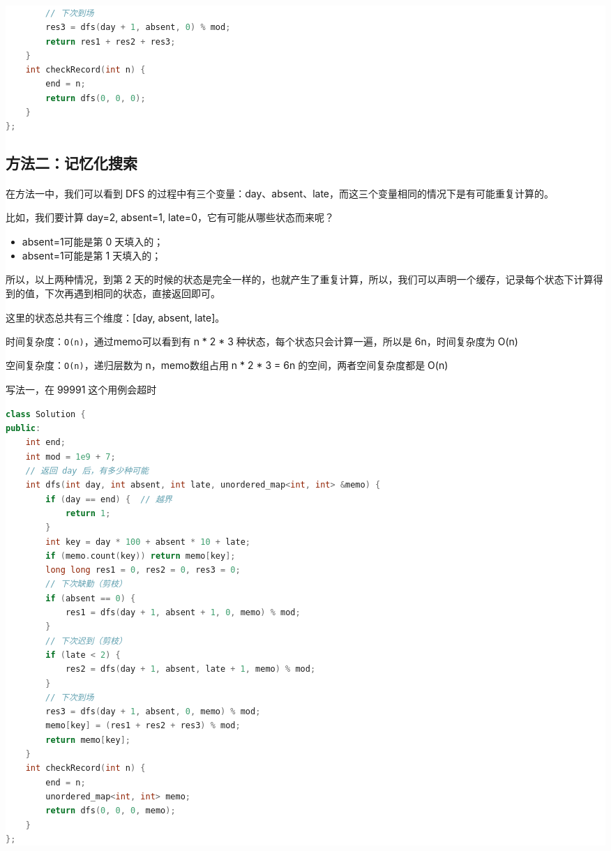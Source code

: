 ```c++
        // 下次到场
        res3 = dfs(day + 1, absent, 0) % mod;
        return res1 + res2 + res3;
    }
    int checkRecord(int n) {
        end = n;
        return dfs(0, 0, 0);
    }
};
```

## 方法二：记忆化搜索

在方法一中，我们可以看到 DFS 的过程中有三个变量：day、absent、late，而这三个变量相同的情况下是有可能重复计算的。

比如，我们要计算 day=2, absent=1, late=0，它有可能从哪些状态而来呢？

- absent=1可能是第 0 天填入的；
- absent=1可能是第 1 天填入的；

所以，以上两种情况，到第 2 天的时候的状态是完全一样的，也就产生了重复计算，所以，我们可以声明一个缓存，记录每个状态下计算得到的值，下次再遇到相同的状态，直接返回即可。

这里的状态总共有三个维度：[day, absent, late]。

时间复杂度：`O(n)`，通过memo可以看到有 n * 2 * 3 种状态，每个状态只会计算一遍，所以是 6n，时间复杂度为 O(n)

空间复杂度：`O(n)`，递归层数为 n，memo数组占用 n * 2 * 3 = 6n 的空间，两者空间复杂度都是 O(n)

写法一，在 99991 这个用例会超时

```c++
class Solution {
public:
    int end;
    int mod = 1e9 + 7;
    // 返回 day 后，有多少种可能
    int dfs(int day, int absent, int late, unordered_map<int, int> &memo) {
        if (day == end) {  // 越界
            return 1;
        }
        int key = day * 100 + absent * 10 + late;
        if (memo.count(key)) return memo[key];
        long long res1 = 0, res2 = 0, res3 = 0;
        // 下次缺勤（剪枝）
        if (absent == 0) {
            res1 = dfs(day + 1, absent + 1, 0, memo) % mod;
        }
        // 下次迟到（剪枝）
        if (late < 2) {
            res2 = dfs(day + 1, absent, late + 1, memo) % mod;
        }
        // 下次到场
        res3 = dfs(day + 1, absent, 0, memo) % mod;
        memo[key] = (res1 + res2 + res3) % mod;
        return memo[key];
    }
    int checkRecord(int n) {
        end = n;
        unordered_map<int, int> memo;
        return dfs(0, 0, 0, memo);
    }
};
```
